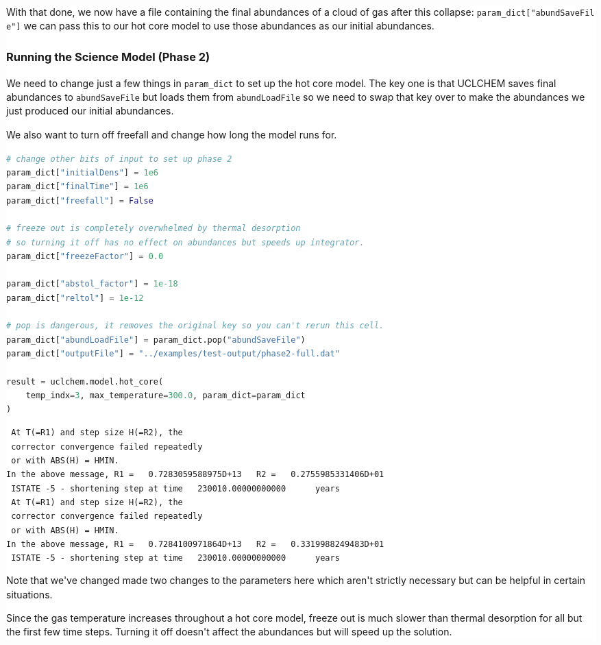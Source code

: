 
With that done, we now have a file containing the final abundances of a cloud of gas after this collapse: `param_dict["abundSaveFile"]` we can pass this to our hot core model to use those abundances as our initial abundances.

### Running the Science Model (Phase 2)

We need to change just a few things in `param_dict` to set up the hot core model. The key one is that UCLCHEM saves final abundances to `abundSaveFile` but loads them from `abundLoadFile` so we need to swap that key over to make the abundances we just produced our initial abundances.

We also want to turn off freefall and change how long the model runs for.



```python
# change other bits of input to set up phase 2
param_dict["initialDens"] = 1e6
param_dict["finalTime"] = 1e6
param_dict["freefall"] = False

# freeze out is completely overwhelmed by thermal desorption
# so turning it off has no effect on abundances but speeds up integrator.
param_dict["freezeFactor"] = 0.0

param_dict["abstol_factor"] = 1e-18
param_dict["reltol"] = 1e-12

# pop is dangerous, it removes the original key so you can't rerun this cell.
param_dict["abundLoadFile"] = param_dict.pop("abundSaveFile")
param_dict["outputFile"] = "../examples/test-output/phase2-full.dat"

result = uclchem.model.hot_core(
    temp_indx=3, max_temperature=300.0, param_dict=param_dict
)
```

     At T(=R1) and step size H(=R2), the                                             
     corrector convergence failed repeatedly                                         
     or with ABS(H) = HMIN.                                                          
    In the above message, R1 =   0.7283059588975D+13   R2 =   0.2755985331406D+01
     ISTATE -5 - shortening step at time   230010.00000000000      years
     At T(=R1) and step size H(=R2), the                                             
     corrector convergence failed repeatedly                                         
     or with ABS(H) = HMIN.                                                          
    In the above message, R1 =   0.7284100971864D+13   R2 =   0.3319988249483D+01
     ISTATE -5 - shortening step at time   230010.00000000000      years


Note that we've changed made two changes to the parameters here which aren't strictly necessary but can be helpful in certain situations.

Since the gas temperature increases throughout a hot core model, freeze out is much slower than thermal desorption for all but the first few time steps. Turning it off doesn't affect the abundances but will speed up the solution.
